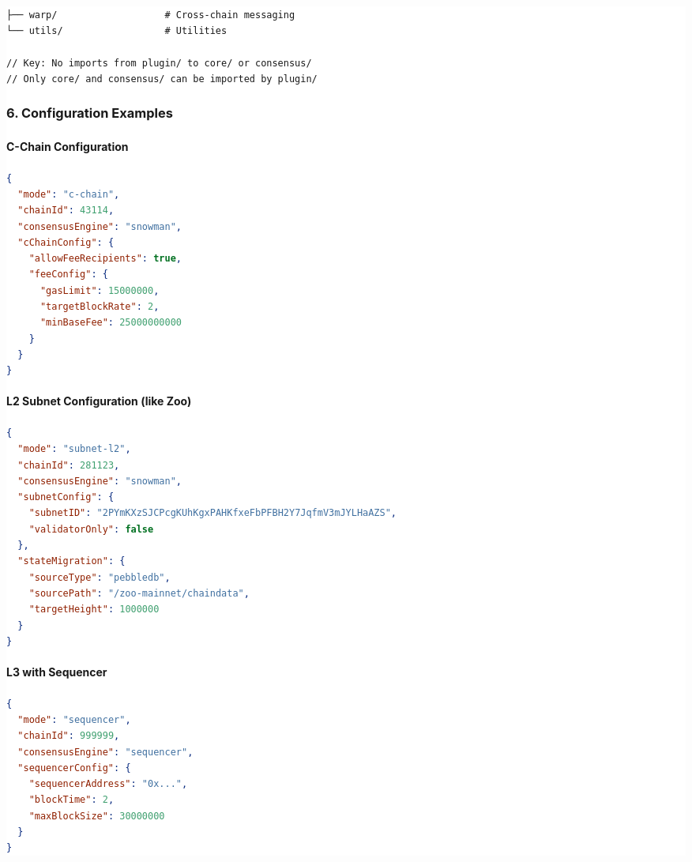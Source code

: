 ```
├── warp/                   # Cross-chain messaging
└── utils/                  # Utilities

// Key: No imports from plugin/ to core/ or consensus/
// Only core/ and consensus/ can be imported by plugin/
```

### 6. Configuration Examples

#### C-Chain Configuration
```json
{
  "mode": "c-chain",
  "chainId": 43114,
  "consensusEngine": "snowman",
  "cChainConfig": {
    "allowFeeRecipients": true,
    "feeConfig": {
      "gasLimit": 15000000,
      "targetBlockRate": 2,
      "minBaseFee": 25000000000
    }
  }
}
```

#### L2 Subnet Configuration (like Zoo)
```json
{
  "mode": "subnet-l2",
  "chainId": 281123,
  "consensusEngine": "snowman",
  "subnetConfig": {
    "subnetID": "2PYmKXzSJCPcgKUhKgxPAHKfxeFbPFBH2Y7JqfmV3mJYLHaAZS",
    "validatorOnly": false
  },
  "stateMigration": {
    "sourceType": "pebbledb",
    "sourcePath": "/zoo-mainnet/chaindata",
    "targetHeight": 1000000
  }
}
```

#### L3 with Sequencer
```json
{
  "mode": "sequencer",
  "chainId": 999999,
  "consensusEngine": "sequencer",
  "sequencerConfig": {
    "sequencerAddress": "0x...",
    "blockTime": 2,
    "maxBlockSize": 30000000
  }
}
```
